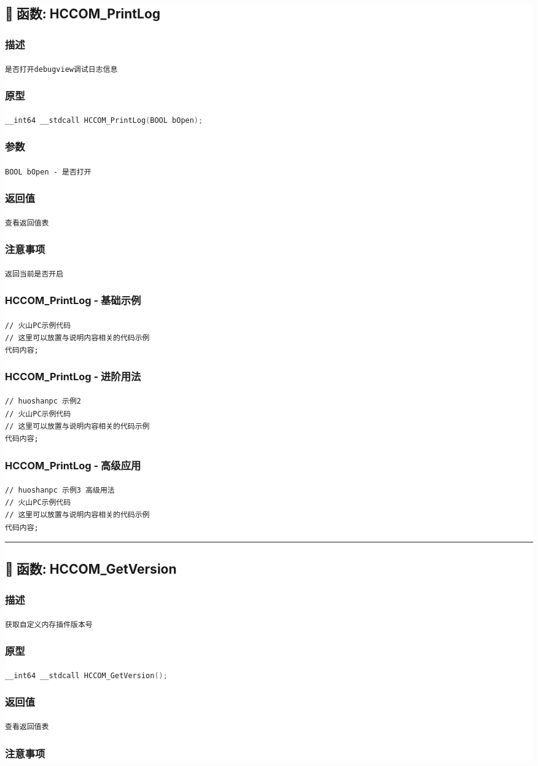 ## 📌 函数: HCCOM_PrintLog
### 描述
```
是否打开debugview调试日志信息
```
### 原型
```cpp
__int64 __stdcall HCCOM_PrintLog(BOOL bOpen);
```
### 参数
```
BOOL bOpen - 是否打开
```
### 返回值
```
查看返回值表
```
### 注意事项
```
返回当前是否开启
```
### HCCOM_PrintLog - 基础示例
```huoshan
// 火山PC示例代码
// 这里可以放置与说明内容相关的代码示例
代码内容;
```
### HCCOM_PrintLog - 进阶用法
```huoshan
// huoshanpc 示例2
// 火山PC示例代码
// 这里可以放置与说明内容相关的代码示例
代码内容;
```
### HCCOM_PrintLog - 高级应用
```huoshan
// huoshanpc 示例3 高级用法
// 火山PC示例代码
// 这里可以放置与说明内容相关的代码示例
代码内容;
```

---
## 📌 函数: HCCOM_GetVersion
### 描述
```
获取自定义内存插件版本号
```
### 原型
```cpp
__int64 __stdcall HCCOM_GetVersion();
```
### 返回值
```
查看返回值表
```
### 注意事项
```
```